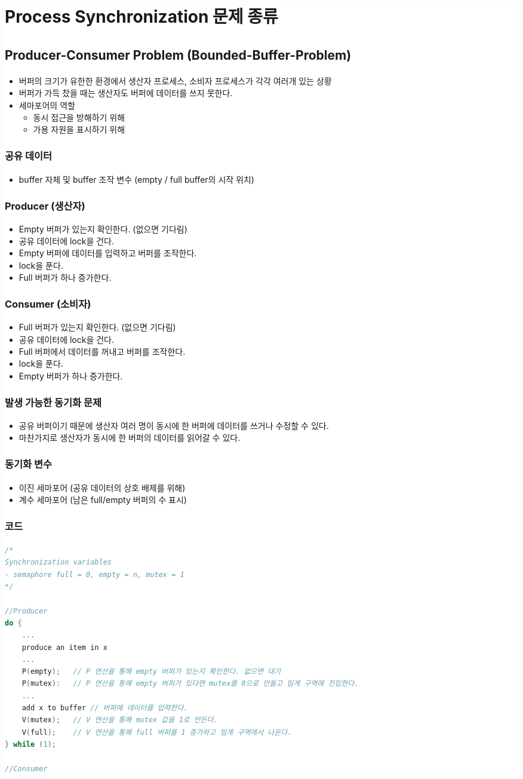 # Process Synchronization 문제 종류

## Producer-Consumer Problem (Bounded-Buffer-Problem)

- 버퍼의 크기가 유한한 환경에서 생산자 프로세스, 소비자 프로세스가 각각 여러개 있는 상황
- 버퍼가 가득 찼을 때는 생산자도 버퍼에 데이터를 쓰지 못한다.
- 세마포어의 역할
  - 동시 접근을 방해하기 위해
  - 가용 자원을 표시하기 위해

### 공유 데이터

- buffer 자체 및 buffer 조작 변수 (empty / full buffer의 시작 위치)

### Producer (생산자)

- Empty 버퍼가 있는지 확인한다. (없으면 기다림)
- 공유 데이터에 lock을 건다.
- Empty 버퍼에 데이터를 입력하고 버퍼를 조작한다.
- lock을 푼다.
- Full 버퍼가 하나 증가한다.

### Consumer (소비자)

- Full 버퍼가 있는지 확인한다. (없으면 기다림)
- 공유 데이터에 lock을 건다.
- Full 버퍼에서 데이터를 꺼내고 버퍼를 조작한다.
- lock을 푼다.
- Empty 버퍼가 하나 증가한다.

### 발생 가능한 동기화 문제

- 공유 버퍼이기 때문에 생산자 여러 명이 동시에 한 버퍼에 데이터를 쓰거나 수정할 수 있다.
- 마찬가지로 생산자가 동시에 한 버퍼의 데이터를 읽어갈 수 있다.

### 동기화 변수

- 이진 세마포어 (공유 데이터의 상호 배제를 위해)
- 계수 세마포어 (남은 full/empty 버퍼의 수 표시)

### 코드

```c
/*
Synchronization variables
- semaphore full = 0, empty = n, mutex = 1
*/

//Producer
do {
	...
	produce an item in x
	...
	P(empty);	// P 연산을 통해 empty 버퍼가 있는지 확인한다. 없으면 대기
	P(mutex):	// P 연산을 통해 empty 버퍼가 있다면 mutex를 0으로 만들고 임계 구역에 진입한다.
	...
	add x to buffer	// 버퍼에 데이터를 입력한다.
	V(mutex);	// V 연산을 통해 mutex 값을 1로 만든다.
	V(full);	// V 연산을 통해 full 버퍼를 1 증가하고 임계 구역에서 나온다.
} while (1);

//Consumer

```